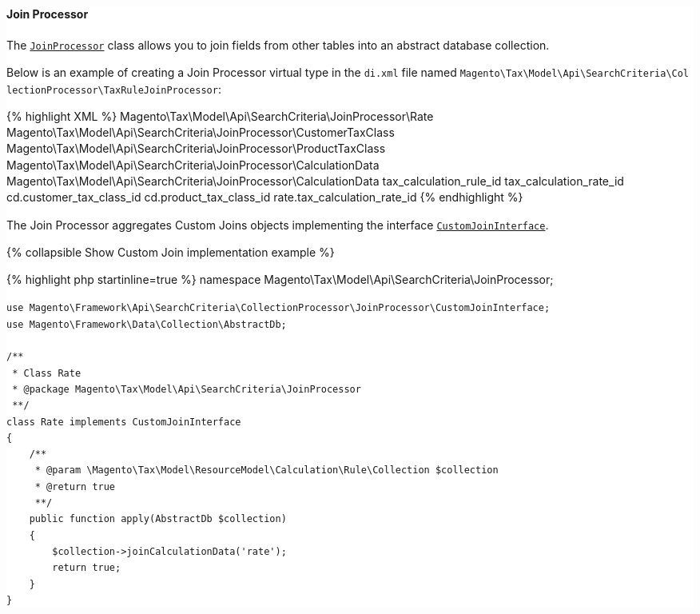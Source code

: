#### Join Processor

The [`JoinProcessor`]({{site.mage2200url}}lib/internal/Magento/Framework/Api/SearchCriteria/CollectionProcessor/JoinProcessor.php) class allows you to join fields from other tables into an abstract database collection.

Below is an example of creating a Join Processor virtual type in the `di.xml` file named `Magento\Tax\Model\Api\SearchCriteria\CollectionProcessor\TaxRuleJoinProcessor`:

{% highlight XML %}
<virtualType name="Magento\Tax\Model\Api\SearchCriteria\CollectionProcessor\TaxRuleJoinProcessor" type="Magento\Framework\Api\SearchCriteria\CollectionProcessor\JoinProcessor">
  <arguments>
    <argument name="customJoins" xsi:type="array">
      <item name="rate.tax_calculation_rate_id" xsi:type="object">Magento\\Tax\\Model\\Api\\SearchCriteria\\JoinProcessor\\Rate</item>
      <item name="ctc.customer_tax_class_id" xsi:type="object">Magento\\Tax\\Model\\Api\\SearchCriteria\\JoinProcessor\\CustomerTaxClass</item>
      <item name="ptc.product_tax_class_id" xsi:type="object">Magento\\Tax\\Model\\Api\\SearchCriteria\\JoinProcessor\\ProductTaxClass</item>
      <item name="cd.customer_tax_class_id" xsi:type="object">Magento\\Tax\\Model\\Api\\SearchCriteria\\JoinProcessor\\CalculationData</item>
      <item name="cd.product_tax_class_id" xsi:type="object">Magento\\Tax\\Model\\Api\\SearchCriteria\\JoinProcessor\\CalculationData</item>
    </argument>
    <argument name="fieldMapping" xsi:type="array">
      <item name="id" xsi:type="string">tax_calculation_rule_id</item>
      <item name="tax_rate_ids" xsi:type="string">tax_calculation_rate_id</item>
      <item name="customer_tax_class_ids" xsi:type="string">cd.customer_tax_class_id</item>
      <item name="product_tax_class_ids" xsi:type="string">cd.product_tax_class_id</item>
      <item name="tax_calculation_rate_id" xsi:type="string">rate.tax_calculation_rate_id</item>
    </argument>
  </arguments>
</virtualType>
{% endhighlight %}

The Join Processor aggregates Custom Joins objects implementing the interface [`CustomJoinInterface`]({{site.mage2200url}}lib/internal/Magento/Framework/Api/SearchCriteria/CollectionProcessor/JoinProcessor/CustomJoinInterface.php).

{% collapsible Show Custom Join implementation example %}

{% highlight php startinline=true %}
    namespace Magento\\Tax\\Model\\Api\\SearchCriteria\\JoinProcessor;

```
use Magento\Framework\Api\SearchCriteria\CollectionProcessor\JoinProcessor\CustomJoinInterface;
use Magento\Framework\Data\Collection\AbstractDb;

/**
 * Class Rate
 * @package Magento\Tax\Model\Api\SearchCriteria\JoinProcessor
 **/
class Rate implements CustomJoinInterface
{
    /**
     * @param \Magento\Tax\Model\ResourceModel\Calculation\Rule\Collection $collection
     * @return true
     **/
    public function apply(AbstractDb $collection)
    {
        $collection->joinCalculationData('rate');
        return true;
    }
}
```
